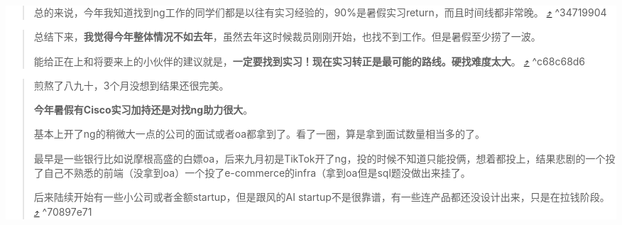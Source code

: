 > 总的来说，今年我知道找到ng工作的同学们都是以往有实习经验的，90%是暑假实习return，而且时间线都非常晚。 [⤴️](https://omnivore.app/me/https-mp-weixin-qq-com-s-mbb-y-ebv-k-rb-g-3-z-k-3-z-n-ft-xg-18bd631f790#34719904-f471-44e8-9309-ed8eb46a9d1c)  ^34719904

> 总结下来，**我觉得今年整体情况不如去年**，虽然去年这时候裁员刚刚开始，也找不到工作。但是暑假至少捞了一波。
> 
> 能给正在上和将要来上的小伙伴的建议就是，**一定要找到实习！现在实习转正是最可能的路线。硬找难度太大**。 [⤴️](https://omnivore.app/me/https-mp-weixin-qq-com-s-mbb-y-ebv-k-rb-g-3-z-k-3-z-n-ft-xg-18bd631f790#c68c68d6-1486-4824-8eb4-0cd212227d81)  ^c68c68d6

> 煎熬了八九十，3个月没想到结果还很完美。
> 
> **今年暑假有Cisco实习加持还是对找ng助力很大**。
> 
> 基本上开了ng的稍微大一点的公司的面试或者oa都拿到了。看了一圈，算是拿到面试数量相当多的了。
> 
> 最早是一些银行比如说摩根高盛的白嫖oa，后来九月初是TikTok开了ng，投的时候不知道只能投俩，想着都投上，结果悲剧的一个投了自己不熟悉的前端（没拿到oa）一个投了e-commerce的infra（拿到oa但是sql题没做出来挂了。
> 
> 后来陆续开始有一些小公司或者金额startup，但是跟风的AI startup不是很靠谱，有一些连产品都还没设计出来，只是在拉钱阶段。 [⤴️](https://omnivore.app/me/https-mp-weixin-qq-com-s-mbb-y-ebv-k-rb-g-3-z-k-3-z-n-ft-xg-18bd631f790#70897e71-4244-4611-b800-f2bbb21e4b38)  ^70897e71

